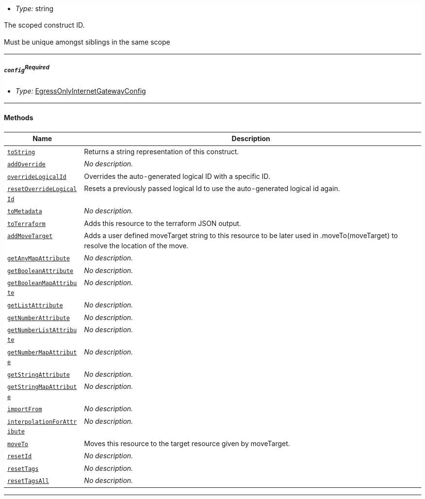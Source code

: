 - *Type:* string

The scoped construct ID.

Must be unique amongst siblings in the same scope

---

##### `config`<sup>Required</sup> <a name="config" id="@cdktf/aws-cdk.egressOnlyInternetGateway.EgressOnlyInternetGateway.Initializer.parameter.config"></a>

- *Type:* <a href="#@cdktf/aws-cdk.egressOnlyInternetGateway.EgressOnlyInternetGatewayConfig">EgressOnlyInternetGatewayConfig</a>

---

#### Methods <a name="Methods" id="Methods"></a>

| **Name** | **Description** |
| --- | --- |
| <code><a href="#@cdktf/aws-cdk.egressOnlyInternetGateway.EgressOnlyInternetGateway.toString">toString</a></code> | Returns a string representation of this construct. |
| <code><a href="#@cdktf/aws-cdk.egressOnlyInternetGateway.EgressOnlyInternetGateway.addOverride">addOverride</a></code> | *No description.* |
| <code><a href="#@cdktf/aws-cdk.egressOnlyInternetGateway.EgressOnlyInternetGateway.overrideLogicalId">overrideLogicalId</a></code> | Overrides the auto-generated logical ID with a specific ID. |
| <code><a href="#@cdktf/aws-cdk.egressOnlyInternetGateway.EgressOnlyInternetGateway.resetOverrideLogicalId">resetOverrideLogicalId</a></code> | Resets a previously passed logical Id to use the auto-generated logical id again. |
| <code><a href="#@cdktf/aws-cdk.egressOnlyInternetGateway.EgressOnlyInternetGateway.toMetadata">toMetadata</a></code> | *No description.* |
| <code><a href="#@cdktf/aws-cdk.egressOnlyInternetGateway.EgressOnlyInternetGateway.toTerraform">toTerraform</a></code> | Adds this resource to the terraform JSON output. |
| <code><a href="#@cdktf/aws-cdk.egressOnlyInternetGateway.EgressOnlyInternetGateway.addMoveTarget">addMoveTarget</a></code> | Adds a user defined moveTarget string to this resource to be later used in .moveTo(moveTarget) to resolve the location of the move. |
| <code><a href="#@cdktf/aws-cdk.egressOnlyInternetGateway.EgressOnlyInternetGateway.getAnyMapAttribute">getAnyMapAttribute</a></code> | *No description.* |
| <code><a href="#@cdktf/aws-cdk.egressOnlyInternetGateway.EgressOnlyInternetGateway.getBooleanAttribute">getBooleanAttribute</a></code> | *No description.* |
| <code><a href="#@cdktf/aws-cdk.egressOnlyInternetGateway.EgressOnlyInternetGateway.getBooleanMapAttribute">getBooleanMapAttribute</a></code> | *No description.* |
| <code><a href="#@cdktf/aws-cdk.egressOnlyInternetGateway.EgressOnlyInternetGateway.getListAttribute">getListAttribute</a></code> | *No description.* |
| <code><a href="#@cdktf/aws-cdk.egressOnlyInternetGateway.EgressOnlyInternetGateway.getNumberAttribute">getNumberAttribute</a></code> | *No description.* |
| <code><a href="#@cdktf/aws-cdk.egressOnlyInternetGateway.EgressOnlyInternetGateway.getNumberListAttribute">getNumberListAttribute</a></code> | *No description.* |
| <code><a href="#@cdktf/aws-cdk.egressOnlyInternetGateway.EgressOnlyInternetGateway.getNumberMapAttribute">getNumberMapAttribute</a></code> | *No description.* |
| <code><a href="#@cdktf/aws-cdk.egressOnlyInternetGateway.EgressOnlyInternetGateway.getStringAttribute">getStringAttribute</a></code> | *No description.* |
| <code><a href="#@cdktf/aws-cdk.egressOnlyInternetGateway.EgressOnlyInternetGateway.getStringMapAttribute">getStringMapAttribute</a></code> | *No description.* |
| <code><a href="#@cdktf/aws-cdk.egressOnlyInternetGateway.EgressOnlyInternetGateway.importFrom">importFrom</a></code> | *No description.* |
| <code><a href="#@cdktf/aws-cdk.egressOnlyInternetGateway.EgressOnlyInternetGateway.interpolationForAttribute">interpolationForAttribute</a></code> | *No description.* |
| <code><a href="#@cdktf/aws-cdk.egressOnlyInternetGateway.EgressOnlyInternetGateway.moveTo">moveTo</a></code> | Moves this resource to the target resource given by moveTarget. |
| <code><a href="#@cdktf/aws-cdk.egressOnlyInternetGateway.EgressOnlyInternetGateway.resetId">resetId</a></code> | *No description.* |
| <code><a href="#@cdktf/aws-cdk.egressOnlyInternetGateway.EgressOnlyInternetGateway.resetTags">resetTags</a></code> | *No description.* |
| <code><a href="#@cdktf/aws-cdk.egressOnlyInternetGateway.EgressOnlyInternetGateway.resetTagsAll">resetTagsAll</a></code> | *No description.* |

---
